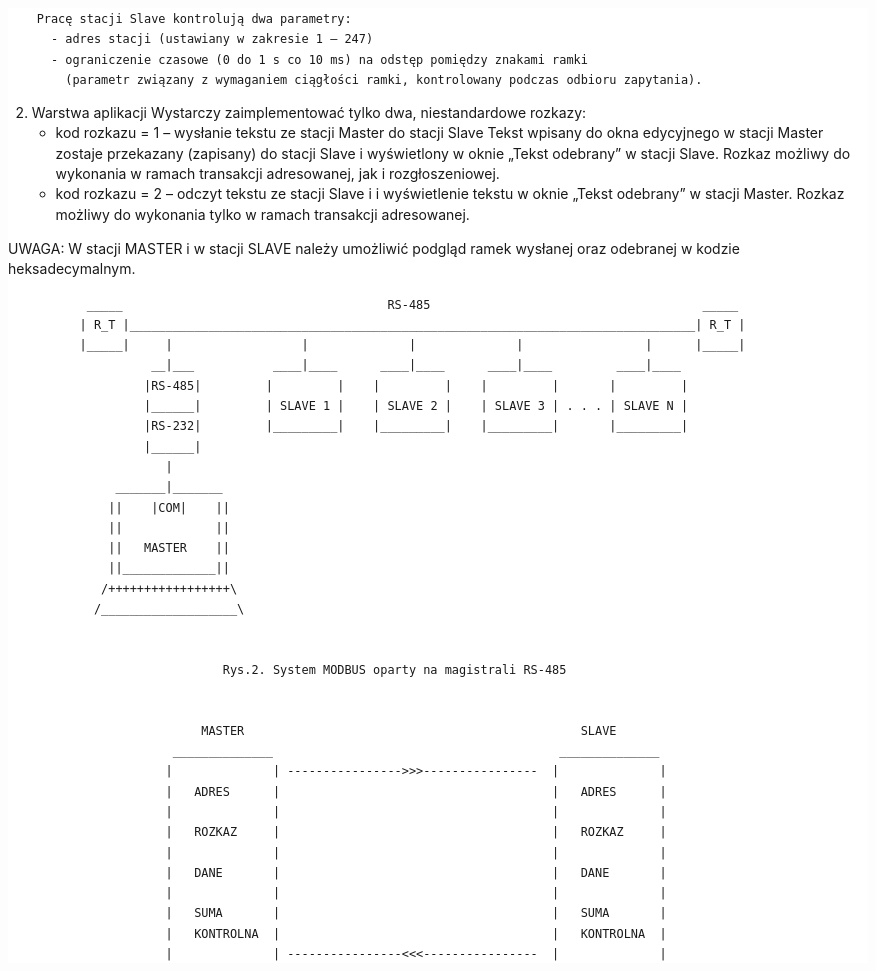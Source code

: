         Pracę stacji Slave kontrolują dwa parametry:
          - adres stacji (ustawiany w zakresie 1 – 247)
          - ograniczenie czasowe (0 do 1 s co 10 ms) na odstęp pomiędzy znakami ramki
            (parametr związany z wymaganiem ciągłości ramki, kontrolowany podczas odbioru zapytania).
  2. Warstwa aplikacji
      Wystarczy zaimplementować tylko dwa, niestandardowe rozkazy:
        - kod rozkazu = 1 – wysłanie tekstu ze stacji Master do stacji Slave
          Tekst wpisany do okna edycyjnego w stacji Master zostaje przekazany (zapisany) do
          stacji Slave i wyświetlony w oknie „Tekst odebrany” w stacji Slave. Rozkaz możliwy do
          wykonania w ramach transakcji adresowanej, jak i rozgłoszeniowej.
        - kod rozkazu = 2 – odczyt tekstu ze stacji Slave i i wyświetlenie tekstu w oknie „Tekst
          odebrany” w stacji Master. Rozkaz możliwy do wykonania tylko w ramach transakcji adresowanej.
  
  UWAGA:
  W stacji MASTER i w stacji SLAVE należy umożliwić podgląd ramek wysłanej oraz odebranej w kodzie heksadecymalnym.


               _____                                     RS-485                                      _____
              | R_T |_______________________________________________________________________________| R_T |
              |_____|     |                  |              |              |                 |      |_____|
                        __|___           ____|____      ____|____      ____|____         ____|____  
                       |RS-485|         |         |    |         |    |         |       |         |
                       |______|         | SLAVE 1 |    | SLAVE 2 |    | SLAVE 3 | . . . | SLAVE N | 
                       |RS-232|         |_________|    |_________|    |_________|       |_________|
                       |______|
                          |
                   _______|_______
                  ||    |COM|    ||
                  ||             ||
                  ||   MASTER    ||
                  ||_____________||                        
                 /+++++++++++++++++\
                /___________________\


                                  Rys.2. System MODBUS oparty na magistrali RS-485


                               MASTER                                               SLAVE
                           ______________                                        ______________
                          |              | ---------------->>>----------------  |              | 
                          |   ADRES      |                                      |   ADRES      |
                          |              |                                      |              |
                          |   ROZKAZ     |                                      |   ROZKAZ     | 
                          |              |                                      |              | 
                          |   DANE       |                                      |   DANE       |
                          |              |                                      |              | 
                          |   SUMA       |                                      |   SUMA       | 
                          |   KONTROLNA  |                                      |   KONTROLNA  |
                          |              | ----------------<<<----------------  |              | 